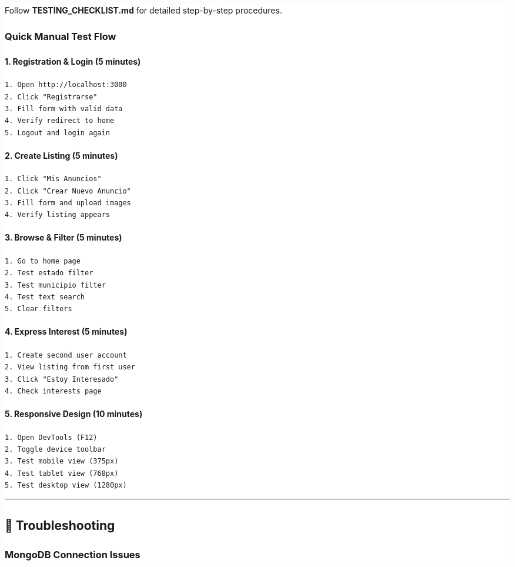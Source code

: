 Follow **TESTING_CHECKLIST.md** for detailed step-by-step procedures.

### Quick Manual Test Flow

#### 1. Registration & Login (5 minutes)
```
1. Open http://localhost:3000
2. Click "Registrarse"
3. Fill form with valid data
4. Verify redirect to home
5. Logout and login again
```

#### 2. Create Listing (5 minutes)
```
1. Click "Mis Anuncios"
2. Click "Crear Nuevo Anuncio"
3. Fill form and upload images
4. Verify listing appears
```

#### 3. Browse & Filter (5 minutes)
```
1. Go to home page
2. Test estado filter
3. Test municipio filter
4. Test text search
5. Clear filters
```

#### 4. Express Interest (5 minutes)
```
1. Create second user account
2. View listing from first user
3. Click "Estoy Interesado"
4. Check interests page
```

#### 5. Responsive Design (10 minutes)
```
1. Open DevTools (F12)
2. Toggle device toolbar
3. Test mobile view (375px)
4. Test tablet view (768px)
5. Test desktop view (1280px)
```

---

## 🔧 Troubleshooting

### MongoDB Connection Issues
